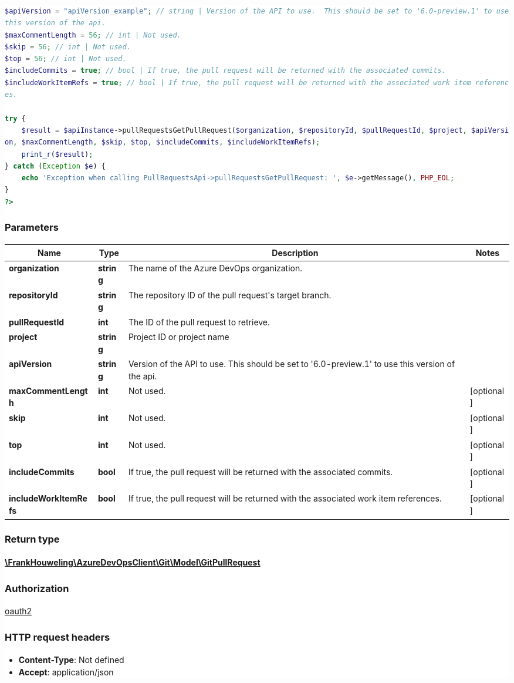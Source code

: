 ```php
$apiVersion = "apiVersion_example"; // string | Version of the API to use.  This should be set to '6.0-preview.1' to use this version of the api.
$maxCommentLength = 56; // int | Not used.
$skip = 56; // int | Not used.
$top = 56; // int | Not used.
$includeCommits = true; // bool | If true, the pull request will be returned with the associated commits.
$includeWorkItemRefs = true; // bool | If true, the pull request will be returned with the associated work item references.

try {
    $result = $apiInstance->pullRequestsGetPullRequest($organization, $repositoryId, $pullRequestId, $project, $apiVersion, $maxCommentLength, $skip, $top, $includeCommits, $includeWorkItemRefs);
    print_r($result);
} catch (Exception $e) {
    echo 'Exception when calling PullRequestsApi->pullRequestsGetPullRequest: ', $e->getMessage(), PHP_EOL;
}
?>
```

### Parameters

Name | Type | Description  | Notes
------------- | ------------- | ------------- | -------------
 **organization** | **string**| The name of the Azure DevOps organization. |
 **repositoryId** | **string**| The repository ID of the pull request&#39;s target branch. |
 **pullRequestId** | **int**| The ID of the pull request to retrieve. |
 **project** | **string**| Project ID or project name |
 **apiVersion** | **string**| Version of the API to use.  This should be set to &#39;6.0-preview.1&#39; to use this version of the api. |
 **maxCommentLength** | **int**| Not used. | [optional]
 **skip** | **int**| Not used. | [optional]
 **top** | **int**| Not used. | [optional]
 **includeCommits** | **bool**| If true, the pull request will be returned with the associated commits. | [optional]
 **includeWorkItemRefs** | **bool**| If true, the pull request will be returned with the associated work item references. | [optional]

### Return type

[**\FrankHouweling\AzureDevOpsClient\Git\Model\GitPullRequest**](../Model/GitPullRequest.md)

### Authorization

[oauth2](../../README.md#oauth2)

### HTTP request headers

 - **Content-Type**: Not defined
 - **Accept**: application/json
